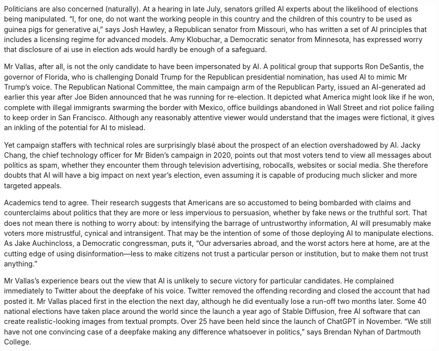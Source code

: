 Politicians are also concerned (naturally). At a hearing in late July, senators grilled AI experts about the likelihood of elections being manipulated. “I, for one, do not want the working people in this country and the children of this country to be used as guinea pigs for generative ai,” says Josh Hawley, a Republican senator from Missouri, who has written a set of AI principles that includes a licensing regime for advanced models. Amy Klobuchar, a Democratic senator from Minnesota, has expressed worry that disclosure of ai use in election ads would hardly be enough of a safeguard. 

Mr Vallas, after all, is not the only candidate to have been impersonated by AI. A political group that supports Ron DeSantis, the governor of Florida, who is challenging Donald Trump for the Republican presidential nomination, has used AI to mimic Mr Trump’s voice. The Republican National Committee, the main campaign arm of the Republican Party, issued an AI-generated ad earlier this year after Joe Biden announced that he was running for re-election. It depicted what America might look like if he won, complete with illegal immigrants swarming the border with Mexico, office buildings abandoned in Wall Street and riot police failing to keep order in San Francisco. Although any reasonably attentive viewer would understand that the images were fictional, it gives an inkling of the potential for AI to mislead.

Yet campaign staffers with technical roles are surprisingly blasé about the prospect of an election overshadowed by AI. Jacky Chang, the chief technology officer for Mr Biden’s campaign in 2020, points out that most voters tend to view all messages about politics as spam, whether they encounter them through television advertising, robocalls, websites or social media. She therefore doubts that AI will have a big impact on next year’s election, even assuming it is capable of producing much slicker and more targeted appeals.

Academics tend to agree. Their research suggests that Americans are so accustomed to being bombarded with claims and counterclaims about politics that they are more or less impervious to persuasion, whether by fake news or the truthful sort. That does not mean there is nothing to worry about: by intensifying the barrage of untrustworthy information, AI will presumably make voters more mistrustful, cynical and intransigent. That may be the intention of some of those deploying AI to manipulate elections. As Jake Auchincloss, a Democratic congressman, puts it, “Our adversaries abroad, and the worst actors here at home, are at the cutting edge of using disinformation—less to make citizens not trust a particular person or institution, but to make them not trust anything.”

Mr Vallas’s experience bears out the view that AI is unlikely to secure victory for particular candidates. He complained immediately to Twitter about the deepfake of his voice. Twitter removed the offending recording and closed the account that had posted it. Mr Vallas placed first in the election the next day, although he did eventually lose a run-off two months later. Some 40 national elections have taken place around the world since the launch a year ago of Stable Diffusion, free AI software that can create realistic-looking images from textual prompts. Over 25 have been held since the launch of ChatGPT in November. “We still have not one convincing case of a deepfake making any difference whatsoever in politics,” says Brendan Nyhan of Dartmouth College. 
